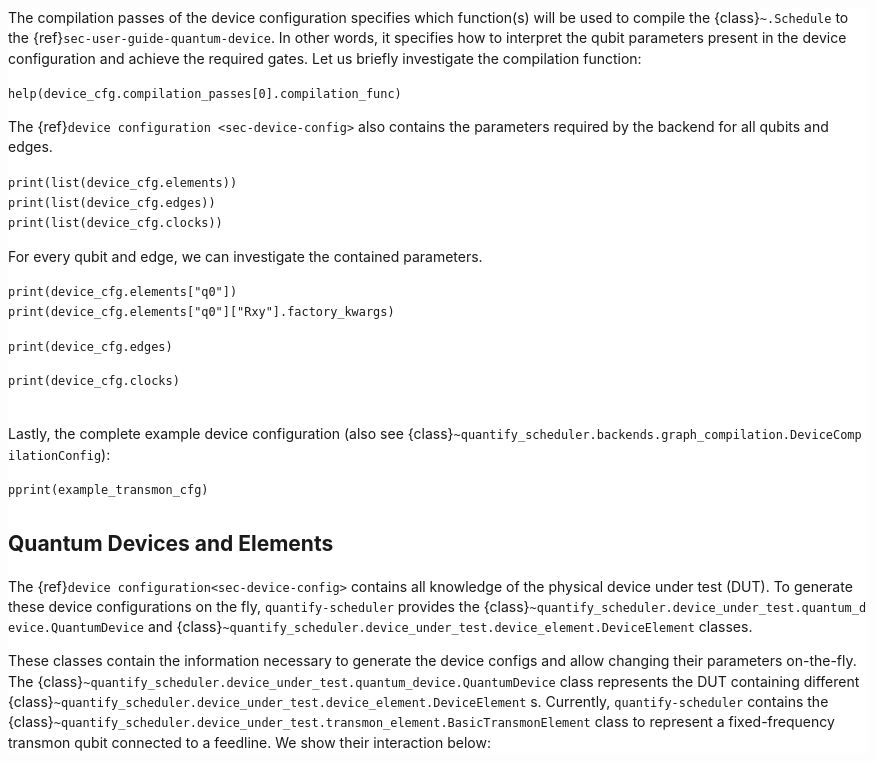 The compilation passes of the device configuration specifies which function(s) will be used to 
compile the {class}`~.Schedule` to the {ref}`sec-user-guide-quantum-device`. In other words, 
it specifies how to interpret the qubit parameters present in the device configuration and achieve
the required gates. Let us briefly investigate the compilation function:

```{code-cell} ipython3
help(device_cfg.compilation_passes[0].compilation_func)

```

The {ref}`device configuration <sec-device-config>` also contains the
parameters required by the backend for all qubits and edges.

```{code-cell} ipython3
print(list(device_cfg.elements))
print(list(device_cfg.edges))
print(list(device_cfg.clocks))

```

For every qubit and edge, we can investigate the contained parameters.

```{code-cell} ipython3
print(device_cfg.elements["q0"])
print(device_cfg.elements["q0"]["Rxy"].factory_kwargs)

```

```{code-cell} ipython3
print(device_cfg.edges)

```

```{code-cell} ipython3
print(device_cfg.clocks)


```

Lastly, the complete example device configuration (also see {class}`~quantify_scheduler.backends.graph_compilation.DeviceCompilationConfig`):

```{code-cell} ipython3
pprint(example_transmon_cfg)

```

## Quantum Devices and Elements

The {ref}`device configuration<sec-device-config>` contains all knowledge
of the physical device under test (DUT).
To generate these device configurations on the fly, `quantify-scheduler` provides the
{class}`~quantify_scheduler.device_under_test.quantum_device.QuantumDevice` and
{class}`~quantify_scheduler.device_under_test.device_element.DeviceElement` classes.

These classes contain the information necessary to generate the device configs and allow
changing their parameters on-the-fly.
The {class}`~quantify_scheduler.device_under_test.quantum_device.QuantumDevice` class
represents the DUT containing different {class}`~quantify_scheduler.device_under_test.device_element.DeviceElement` s.
Currently, `quantify-scheduler` contains the
{class}`~quantify_scheduler.device_under_test.transmon_element.BasicTransmonElement` class
to represent a fixed-frequency transmon qubit connected to a feedline. We show their interaction below:
